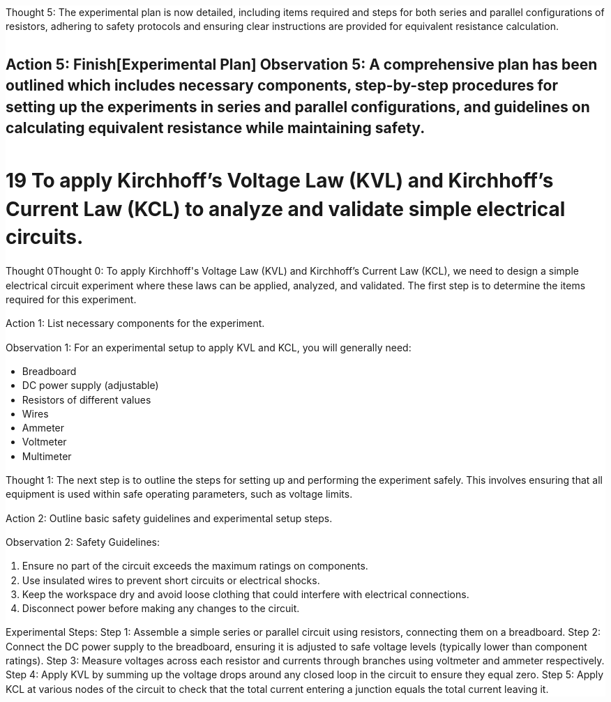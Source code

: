 Thought 5: The experimental plan is now detailed, including items required and steps for both series and parallel configurations of resistors, adhering to safety protocols and ensuring clear instructions are provided for equivalent resistance calculation.

Action 5: Finish[Experimental Plan]
Observation 5: A comprehensive plan has been outlined which includes necessary components, step-by-step procedures for setting up the experiments in series and parallel configurations, and guidelines on calculating equivalent resistance while maintaining safety.
---
# 19 To apply Kirchhoff’s Voltage Law (KVL) and Kirchhoff’s Current Law (KCL) to analyze and validate simple electrical circuits.
Thought 0Thought 0: To apply Kirchhoff's Voltage Law (KVL) and Kirchhoff’s Current Law (KCL), we need to design a simple electrical circuit experiment where these laws can be applied, analyzed, and validated. The first step is to determine the items required for this experiment.

Action 1: List necessary components for the experiment.

Observation 1: For an experimental setup to apply KVL and KCL, you will generally need:
- Breadboard
- DC power supply (adjustable)
- Resistors of different values
- Wires
- Ammeter
- Voltmeter
- Multimeter

Thought 1: The next step is to outline the steps for setting up and performing the experiment safely. This involves ensuring that all equipment is used within safe operating parameters, such as voltage limits.

Action 2: Outline basic safety guidelines and experimental setup steps.

Observation 2:
Safety Guidelines:
1. Ensure no part of the circuit exceeds the maximum ratings on components.
2. Use insulated wires to prevent short circuits or electrical shocks.
3. Keep the workspace dry and avoid loose clothing that could interfere with electrical connections.
4. Disconnect power before making any changes to the circuit.

Experimental Steps:
Step 1: Assemble a simple series or parallel circuit using resistors, connecting them on a breadboard.
Step 2: Connect the DC power supply to the breadboard, ensuring it is adjusted to safe voltage levels (typically lower than component ratings).
Step 3: Measure voltages across each resistor and currents through branches using voltmeter and ammeter respectively.
Step 4: Apply KVL by summing up the voltage drops around any closed loop in the circuit to ensure they equal zero.
Step 5: Apply KCL at various nodes of the circuit to check that the total current entering a junction equals the total current leaving it.
